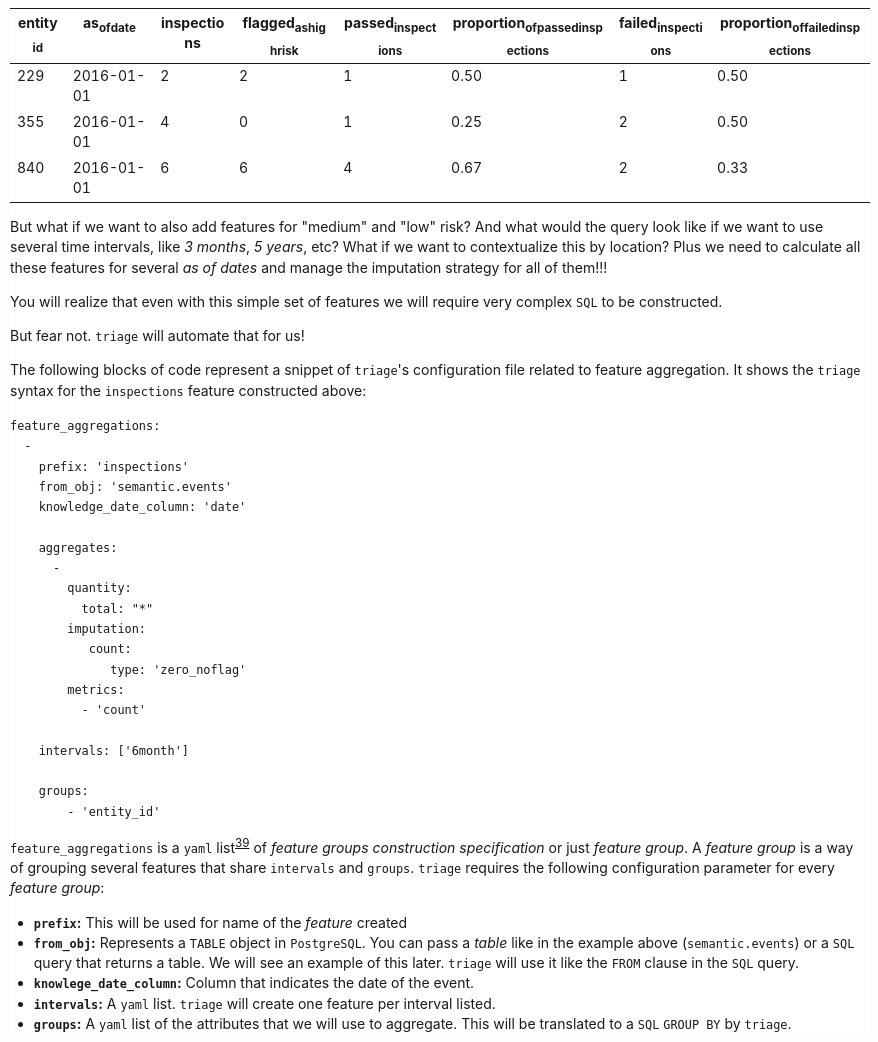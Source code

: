 | entity<sub>id</sub> | as<sub>of</sub><sub>date</sub> | inspections | flagged<sub>as</sub><sub>high</sub><sub>risk</sub> | passed<sub>inspections</sub> | proportion<sub>of</sub><sub>passed</sub><sub>inspections</sub> | failed<sub>inspections</sub> | proportion<sub>of</sub><sub>failed</sub><sub>inspections</sub> |
|------------------- |------------------------------ |----------- |-------------------------------------------------- |---------------------------- |-------------------------------------------------------------- |---------------------------- |-------------------------------------------------------------- |
| 229                 | 2016-01-01                     | 2           | 2                                                  | 1                            | 0.50                                                           | 1                            | 0.50                                                           |
| 355                 | 2016-01-01                     | 4           | 0                                                  | 1                            | 0.25                                                           | 2                            | 0.50                                                           |
| 840                 | 2016-01-01                     | 6           | 6                                                  | 4                            | 0.67                                                           | 2                            | 0.33                                                           |

But what if we want to also add features for "medium" and "low" risk? And what would the query look like if we want to use several time intervals, like *3 months*, *5 years*, etc? What if we want to contextualize this by location? Plus we need to calculate all these features for several *as of dates* and manage the imputation strategy for all of them!!!

You will realize that even with this simple set of features we will require very complex `SQL` to be constructed.

But fear not. `triage` will automate that for us!

The following blocks of code represent a snippet of `triage`'s configuration file related to feature aggregation. It shows the `triage` syntax for the `inspections` feature constructed above:

    feature_aggregations:
      -
        prefix: 'inspections'
        from_obj: 'semantic.events'
        knowledge_date_column: 'date'

        aggregates:
          -
            quantity:
              total: "*"
            imputation:
               count:
                  type: 'zero_noflag'
            metrics:
              - 'count'

        intervals: ['6month']

        groups:
            - 'entity_id'

`feature_aggregations` is a `yaml` list<sup><a id="fnr.39" class="footref" href="#fn.39">39</a></sup> of *feature groups construction specification* or just *feature group*. A *feature group* is a way of grouping several features that share `intervals` and `groups`. `triage` requires the following configuration parameter for every *feature group*:

-   **`prefix`:** This will be used for name of the *feature* created
-   **`from_obj`:** Represents a `TABLE` object in `PostgreSQL`. You can pass a *table* like in the example above (`semantic.events`) or a `SQL` query that returns a table. We will see an example of this later. `triage` will use it like the `FROM` clause in the `SQL` query.
-   **`knowlege_date_column`:** Column that indicates the date of the event.
-   **`intervals`:** A `yaml` list. `triage` will create one feature per interval listed.
-   **`groups`:** A `yaml` list of the attributes that we will use to aggregate. This will be translated to a `SQL` `GROUP BY` by `triage`.
